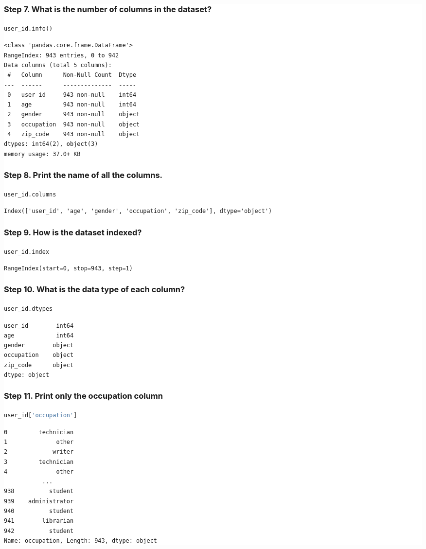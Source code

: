 ### Step 7. What is the number of columns in the dataset?
```python
user_id.info()
```
```
<class 'pandas.core.frame.DataFrame'>
RangeIndex: 943 entries, 0 to 942
Data columns (total 5 columns):
 #   Column      Non-Null Count  Dtype 
---  ------      --------------  ----- 
 0   user_id     943 non-null    int64 
 1   age         943 non-null    int64 
 2   gender      943 non-null    object
 3   occupation  943 non-null    object
 4   zip_code    943 non-null    object
dtypes: int64(2), object(3)
memory usage: 37.0+ KB
```
### Step 8. Print the name of all the columns.
```python
user_id.columns
```
```
Index(['user_id', 'age', 'gender', 'occupation', 'zip_code'], dtype='object')
```
### Step 9. How is the dataset indexed?
```python
user_id.index
```
```
RangeIndex(start=0, stop=943, step=1)
```
### Step 10. What is the data type of each column?
```python
user_id.dtypes
```
```
user_id        int64
age            int64
gender        object
occupation    object
zip_code      object
dtype: object
```
### Step 11. Print only the occupation column
```python
user_id['occupation']
```
```
0         technician
1              other
2             writer
3         technician
4              other
           ...      
938          student
939    administrator
940          student
941        librarian
942          student
Name: occupation, Length: 943, dtype: object
```